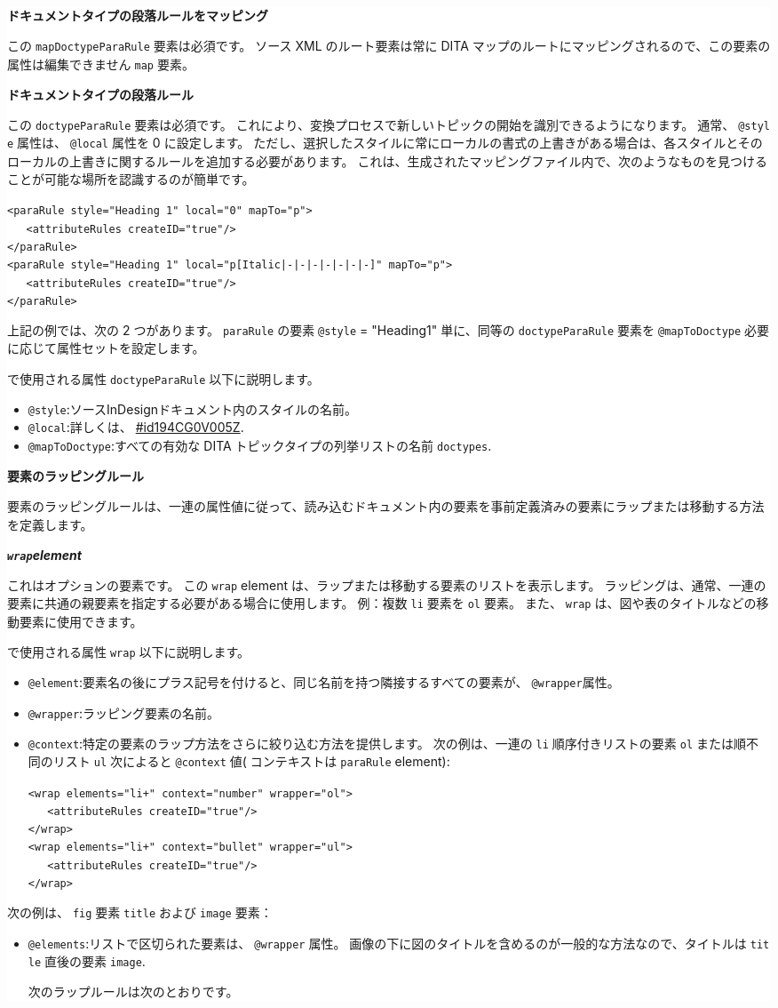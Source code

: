 **ドキュメントタイプの段落ルールをマッピング**

この `mapDoctypeParaRule` 要素は必須です。 ソース XML のルート要素は常に DITA マップのルートにマッピングされるので、この要素の属性は編集できません `map` 要素。

**ドキュメントタイプの段落ルール**

この `doctypeParaRule` 要素は必須です。 これにより、変換プロセスで新しいトピックの開始を識別できるようになります。 通常、 `@style` 属性は、 `@local` 属性を 0 に設定します。 ただし、選択したスタイルに常にローカルの書式の上書きがある場合は、各スタイルとそのローカルの上書きに関するルールを追加する必要があります。 これは、生成されたマッピングファイル内で、次のようなものを見つけることが可能な場所を認識するのが簡単です。

```
<paraRule style="Heading 1" local="0" mapTo="p">
   <attributeRules createID="true"/>
</paraRule>
<paraRule style="Heading 1" local="p[Italic|-|-|-|-|-|-|-]" mapTo="p">
   <attributeRules createID="true"/>
</paraRule>
```

上記の例では、次の 2 つがあります。 `paraRule` の要素 `@style` = &quot;Heading1&quot; 単に、同等の `doctypeParaRule` 要素を `@mapToDoctype` 必要に応じて属性セットを設定します。

で使用される属性 `doctypeParaRule` 以下に説明します。

- `@style`:ソースInDesignドキュメント内のスタイルの名前。
- `@local`:詳しくは、 [\#id194CG0V005Z](#id194CG0V005Z).
- `@mapToDoctype`:すべての有効な DITA トピックタイプの列挙リストの名前 `doctypes`.

**要素のラッピングルール**

要素のラッピングルールは、一連の属性値に従って、読み込むドキュメント内の要素を事前定義済みの要素にラップまたは移動する方法を定義します。

***`wrap`element***

これはオプションの要素です。 この `wrap` element は、ラップまたは移動する要素のリストを表示します。 ラッピングは、通常、一連の要素に共通の親要素を指定する必要がある場合に使用します。 例：複数 `li` 要素を `ol` 要素。 また、 `wrap` は、図や表のタイトルなどの移動要素に使用できます。

で使用される属性 `wrap` 以下に説明します。

- `@element`:要素名の後にプラス記号を付けると、同じ名前を持つ隣接するすべての要素が、 `@wrapper`属性。
- `@wrapper`:ラッピング要素の名前。
- `@context`:特定の要素のラップ方法をさらに絞り込む方法を提供します。 次の例は、一連の `li` 順序付きリストの要素 `ol` または順不同のリスト `ul` 次によると `@context` 値\( コンテキストは `paraRule` element\):

  ```
  <wrap elements="li+" context="number" wrapper="ol">
     <attributeRules createID="true"/>
  </wrap>
  <wrap elements="li+" context="bullet" wrapper="ul">
     <attributeRules createID="true"/>
  </wrap>
  ```


次の例は、 `fig` 要素 `title` および `image` 要素：

- `@elements`:リストで区切られた要素は、 `@wrapper` 属性。 画像の下に図のタイトルを含めるのが一般的な方法なので、タイトルは `title` 直後の要素 `image`.

  次のラップルールは次のとおりです。
